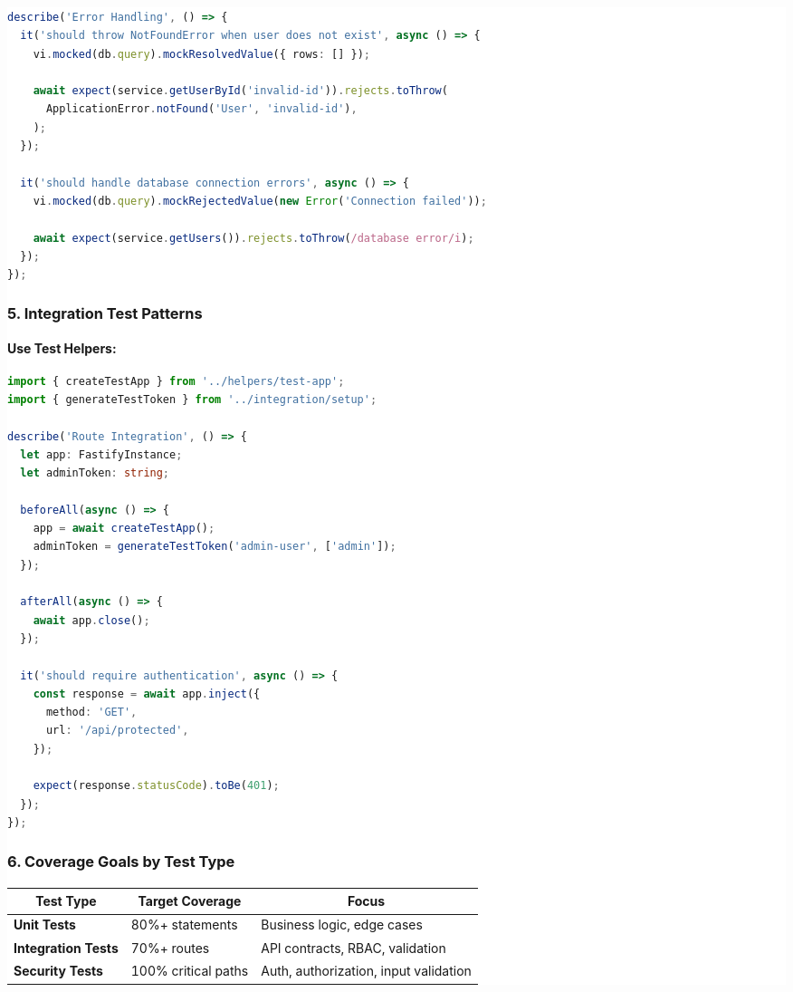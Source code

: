 ```typescript
describe('Error Handling', () => {
  it('should throw NotFoundError when user does not exist', async () => {
    vi.mocked(db.query).mockResolvedValue({ rows: [] });

    await expect(service.getUserById('invalid-id')).rejects.toThrow(
      ApplicationError.notFound('User', 'invalid-id'),
    );
  });

  it('should handle database connection errors', async () => {
    vi.mocked(db.query).mockRejectedValue(new Error('Connection failed'));

    await expect(service.getUsers()).rejects.toThrow(/database error/i);
  });
});
```

### 5. Integration Test Patterns

**Use Test Helpers:**

```typescript
import { createTestApp } from '../helpers/test-app';
import { generateTestToken } from '../integration/setup';

describe('Route Integration', () => {
  let app: FastifyInstance;
  let adminToken: string;

  beforeAll(async () => {
    app = await createTestApp();
    adminToken = generateTestToken('admin-user', ['admin']);
  });

  afterAll(async () => {
    await app.close();
  });

  it('should require authentication', async () => {
    const response = await app.inject({
      method: 'GET',
      url: '/api/protected',
    });

    expect(response.statusCode).toBe(401);
  });
});
```

### 6. Coverage Goals by Test Type

| Test Type             | Target Coverage     | Focus                                 |
| --------------------- | ------------------- | ------------------------------------- |
| **Unit Tests**        | 80%+ statements     | Business logic, edge cases            |
| **Integration Tests** | 70%+ routes         | API contracts, RBAC, validation       |
| **Security Tests**    | 100% critical paths | Auth, authorization, input validation |
